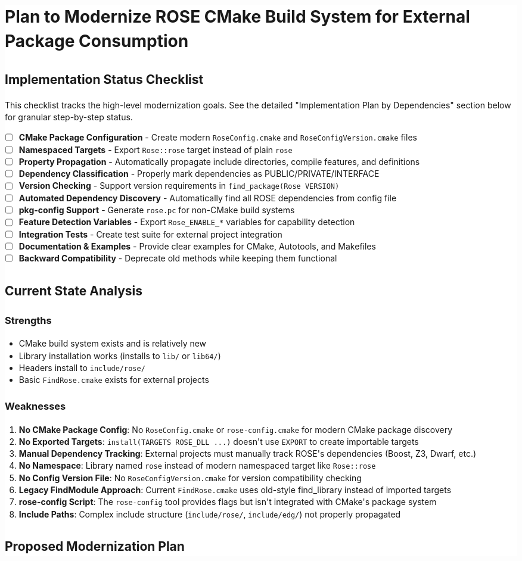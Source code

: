 # Plan to Modernize ROSE CMake Build System for External Package Consumption

## Implementation Status Checklist

This checklist tracks the high-level modernization goals. See the detailed "Implementation Plan by Dependencies" section below for granular step-by-step status.

- [ ] **CMake Package Configuration** - Create modern `RoseConfig.cmake` and `RoseConfigVersion.cmake` files
- [ ] **Namespaced Targets** - Export `Rose::rose` target instead of plain `rose`
- [ ] **Property Propagation** - Automatically propagate include directories, compile features, and definitions
- [ ] **Dependency Classification** - Properly mark dependencies as PUBLIC/PRIVATE/INTERFACE
- [ ] **Version Checking** - Support version requirements in `find_package(Rose VERSION)`
- [ ] **Automated Dependency Discovery** - Automatically find all ROSE dependencies from config file
- [ ] **pkg-config Support** - Generate `rose.pc` for non-CMake build systems
- [ ] **Feature Detection Variables** - Export `Rose_ENABLE_*` variables for capability detection
- [ ] **Integration Tests** - Create test suite for external project integration
- [ ] **Documentation & Examples** - Provide clear examples for CMake, Autotools, and Makefiles
- [ ] **Backward Compatibility** - Deprecate old methods while keeping them functional

## Current State Analysis

### Strengths
- CMake build system exists and is relatively new
- Library installation works (installs to `lib/` or `lib64/`)
- Headers install to `include/rose/`
- Basic `FindRose.cmake` exists for external projects

### Weaknesses
1. **No CMake Package Config**: No `RoseConfig.cmake` or `rose-config.cmake` for modern CMake package discovery
2. **No Exported Targets**: `install(TARGETS ROSE_DLL ...)` doesn't use `EXPORT` to create importable targets
3. **Manual Dependency Tracking**: External projects must manually track ROSE's dependencies (Boost, Z3, Dwarf, etc.)
4. **No Namespace**: Library named `rose` instead of modern namespaced target like `Rose::rose`
5. **No Config Version File**: No `RoseConfigVersion.cmake` for version compatibility checking
6. **Legacy FindModule Approach**: Current `FindRose.cmake` uses old-style find_library instead of imported targets
7. **rose-config Script**: The `rose-config` tool provides flags but isn't integrated with CMake's package system
8. **Include Paths**: Complex include structure (`include/rose/`, `include/edg/`) not properly propagated

## Proposed Modernization Plan
